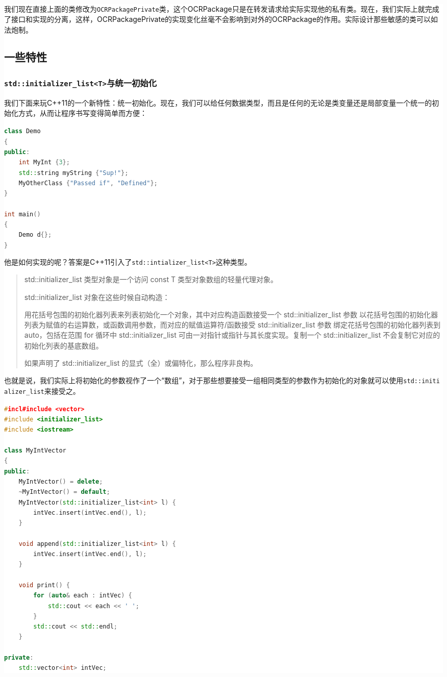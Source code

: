 ​	我们现在直接上面的类修改为`OCRPackagePrivate`类，这个OCRPackage只是在转发请求给实际实现他的私有类。现在，我们实际上就完成了接口和实现的分离，这样，OCRPackagePrivate的实现变化丝毫不会影响到对外的OCRPackage的作用。实际设计那些敏感的类可以如法炮制。

## 一些特性

### `std::initializer_list<T>`与统一初始化

​	我们下面来玩C++11的一个新特性：统一初始化。现在，我们可以给任何数据类型，而且是任何的无论是类变量还是局部变量一个统一的初始化方式，从而让程序书写变得简单而方便：

```c++
class Demo
{
public:
    int MyInt {3};
    std::string myString {"Sup!"};
    MyOtherClass {"Passed if", "Defined"};
}

int main()
{
    Demo d{}; 
}
```

​	他是如何实现的呢？答案是C++11引入了`std::intializer_list<T>`这种类型。

>std::initializer_list<T> 类型对象是一个访问 const T 类型对象数组的轻量代理对象。
>
>std::initializer_list 对象在这些时候自动构造：
>
>用花括号包围的初始化器列表来列表初始化一个对象，其中对应构造函数接受一个 std::initializer_list 参数
>以花括号包围的初始化器列表为赋值的右运算数，或函数调用参数，而对应的赋值运算符/函数接受 std::initializer_list 参数
>绑定花括号包围的初始化器列表到 auto，包括在范围 for 循环中
>std::initializer_list 可由一对指针或指针与其长度实现。复制一个 std::initializer_list 不会复制它对应的初始化列表的基底数组。
>
>如果声明了 std::initializer_list 的显式（全）或偏特化，那么程序非良构。

​	也就是说，我们实际上将初始化的参数视作了一个“数组”，对于那些想要接受一组相同类型的参数作为初始化的对象就可以使用`std::initializer_list`来接受之。

```c++
#incl#include <vector>
#include <initializer_list>
#include <iostream>

class MyIntVector
{
public:
	MyIntVector() = delete;
	~MyIntVector() = default;
	MyIntVector(std::initializer_list<int> l) {
		intVec.insert(intVec.end(), l);
	}

	void append(std::initializer_list<int> l) {
		intVec.insert(intVec.end(), l);
	}

	void print() {
		for (auto& each : intVec) {
			std::cout << each << ' ';
		}
		std::cout << std::endl;
	}

private:
	std::vector<int> intVec;
```